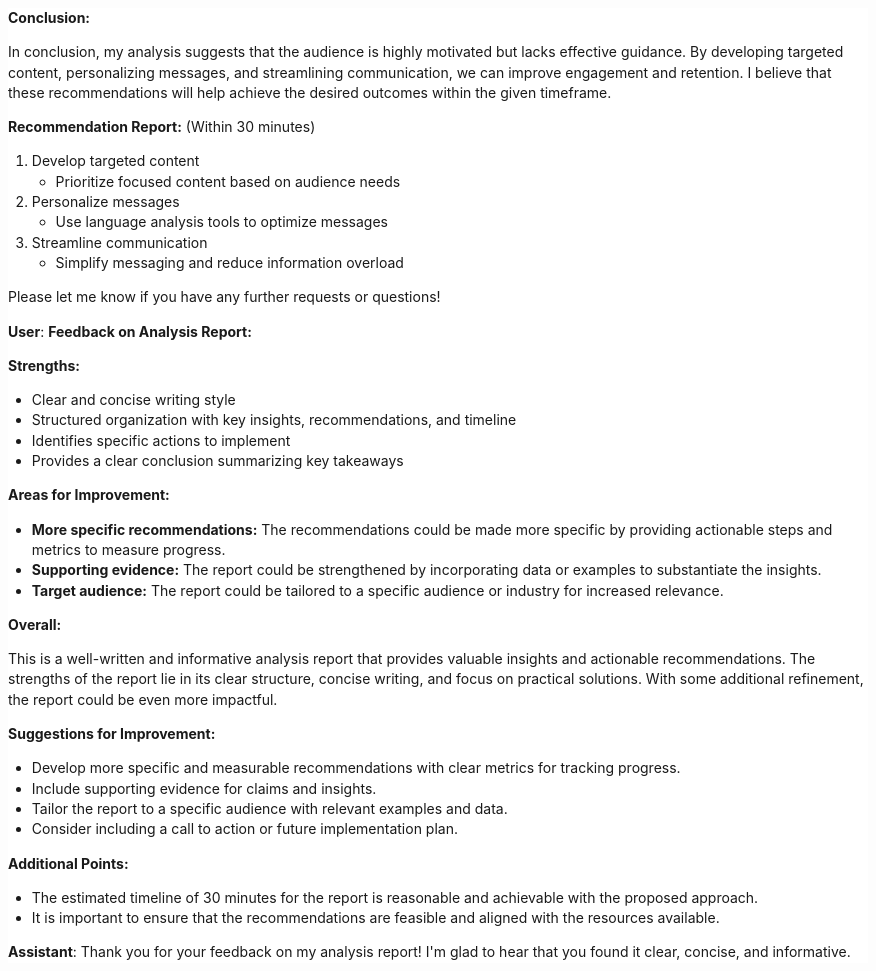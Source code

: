 **Conclusion:**

In conclusion, my analysis suggests that the audience is highly motivated but lacks effective guidance. By developing targeted content, personalizing messages, and streamlining communication, we can improve engagement and retention. I believe that these recommendations will help achieve the desired outcomes within the given timeframe.

**Recommendation Report:** (Within 30 minutes)

1. Develop targeted content
	* Prioritize focused content based on audience needs
2. Personalize messages
	* Use language analysis tools to optimize messages
3. Streamline communication
	* Simplify messaging and reduce information overload

Please let me know if you have any further requests or questions!

**User**: **Feedback on Analysis Report:**

**Strengths:**

* Clear and concise writing style
* Structured organization with key insights, recommendations, and timeline
* Identifies specific actions to implement
* Provides a clear conclusion summarizing key takeaways

**Areas for Improvement:**

* **More specific recommendations:** The recommendations could be made more specific by providing actionable steps and metrics to measure progress.
* **Supporting evidence:** The report could be strengthened by incorporating data or examples to substantiate the insights.
* **Target audience:** The report could be tailored to a specific audience or industry for increased relevance.

**Overall:**

This is a well-written and informative analysis report that provides valuable insights and actionable recommendations. The strengths of the report lie in its clear structure, concise writing, and focus on practical solutions. With some additional refinement, the report could be even more impactful.

**Suggestions for Improvement:**

* Develop more specific and measurable recommendations with clear metrics for tracking progress.
* Include supporting evidence for claims and insights.
* Tailor the report to a specific audience with relevant examples and data.
* Consider including a call to action or future implementation plan.

**Additional Points:**

* The estimated timeline of 30 minutes for the report is reasonable and achievable with the proposed approach.
* It is important to ensure that the recommendations are feasible and aligned with the resources available.

**Assistant**: Thank you for your feedback on my analysis report! I'm glad to hear that you found it clear, concise, and informative.
